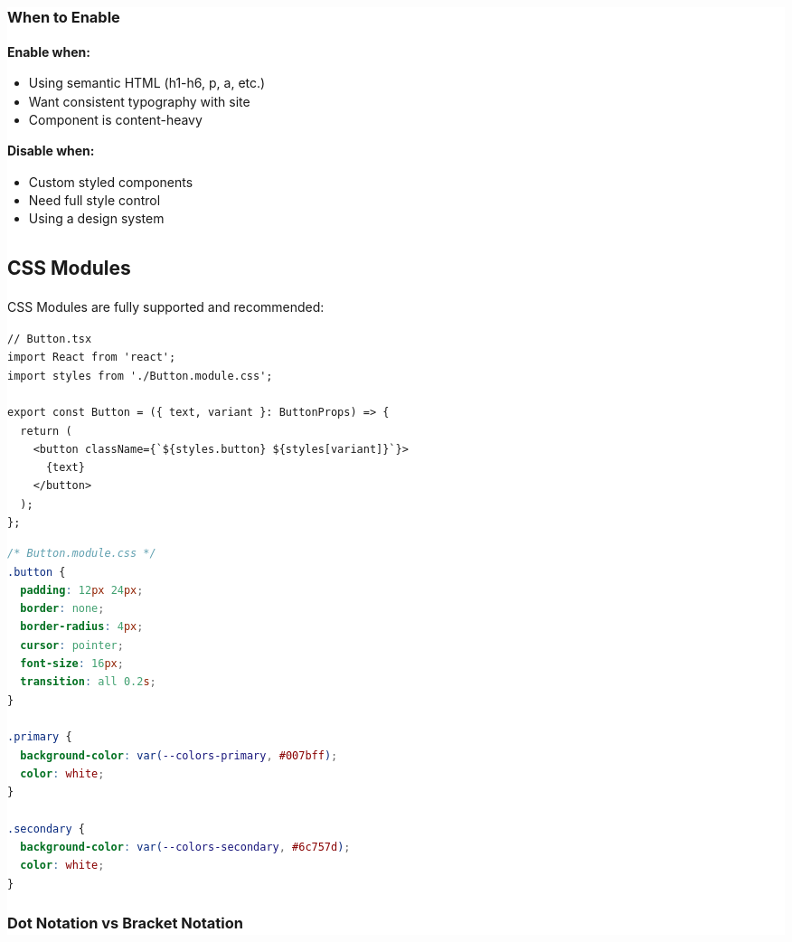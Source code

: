 ### When to Enable

**Enable when:**
- Using semantic HTML (h1-h6, p, a, etc.)
- Want consistent typography with site
- Component is content-heavy

**Disable when:**
- Custom styled components
- Need full style control
- Using a design system

## CSS Modules

CSS Modules are fully supported and recommended:

```tsx
// Button.tsx
import React from 'react';
import styles from './Button.module.css';

export const Button = ({ text, variant }: ButtonProps) => {
  return (
    <button className={`${styles.button} ${styles[variant]}`}>
      {text}
    </button>
  );
};
```

```css
/* Button.module.css */
.button {
  padding: 12px 24px;
  border: none;
  border-radius: 4px;
  cursor: pointer;
  font-size: 16px;
  transition: all 0.2s;
}

.primary {
  background-color: var(--colors-primary, #007bff);
  color: white;
}

.secondary {
  background-color: var(--colors-secondary, #6c757d);
  color: white;
}
```

### Dot Notation vs Bracket Notation
